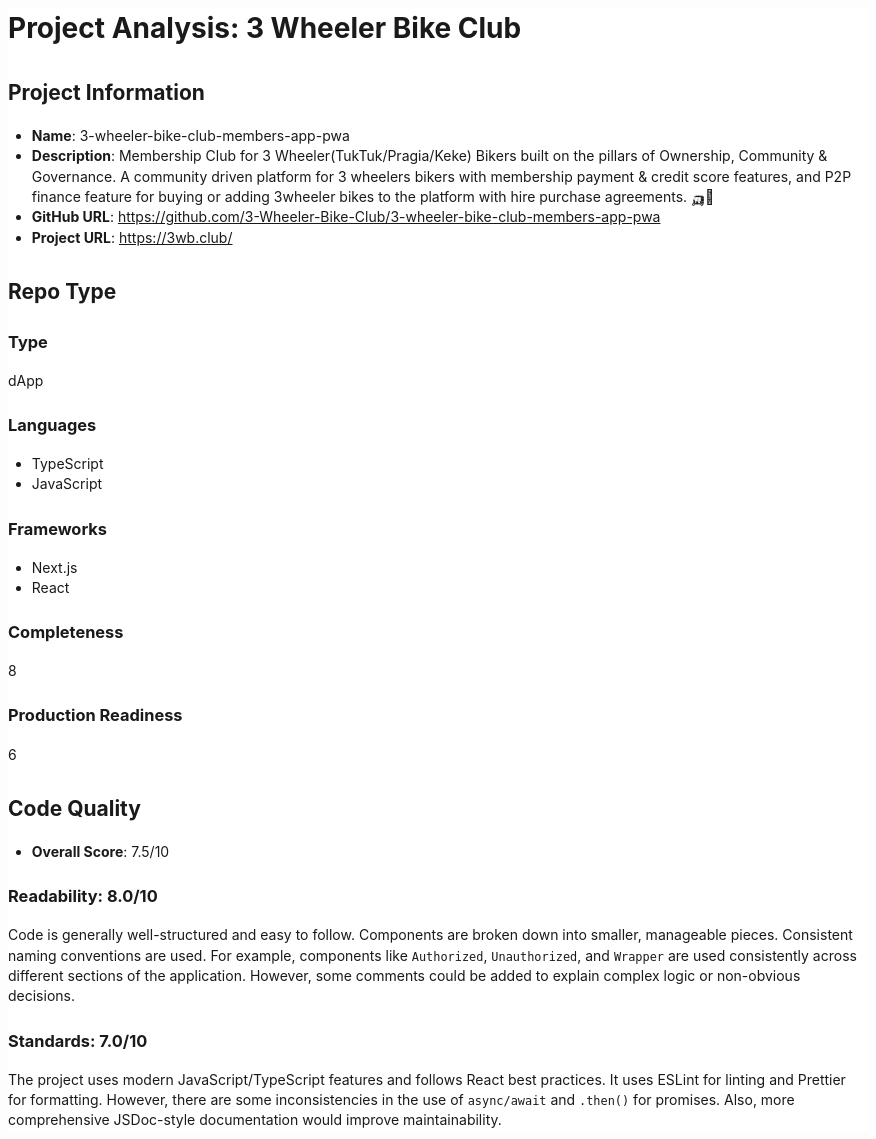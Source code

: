 # Project Analysis: 3 Wheeler Bike Club

## Project Information
- **Name**: 3-wheeler-bike-club-members-app-pwa 
- **Description**: Membership Club for 3 Wheeler(TukTuk/Pragia/Keke) Bikers built on the pillars of Ownership, Community & Governance. A community driven platform for 3 wheelers bikers with membership payment & credit score features, and P2P finance feature for buying or adding 3wheeler bikes to the platform with hire purchase agreements. 🛺💨
- **GitHub URL**: https://github.com/3-Wheeler-Bike-Club/3-wheeler-bike-club-members-app-pwa
- **Project URL**: https://3wb.club/

## Repo Type

### Type

dApp

### Languages

- TypeScript
- JavaScript

### Frameworks

- Next.js
- React

### Completeness

8

### Production Readiness

6

## Code Quality

- **Overall Score**: 7.5/10

### Readability: 8.0/10

Code is generally well-structured and easy to follow. Components are broken down into smaller, manageable pieces. Consistent naming conventions are used. For example, components like `Authorized`, `Unauthorized`, and `Wrapper` are used consistently across different sections of the application. However, some comments could be added to explain complex logic or non-obvious decisions.

### Standards: 7.0/10

The project uses modern JavaScript/TypeScript features and follows React best practices.  It uses ESLint for linting and Prettier for formatting.  However, there are some inconsistencies in the use of `async/await` and `.then()` for promises.  Also, more comprehensive JSDoc-style documentation would improve maintainability.
